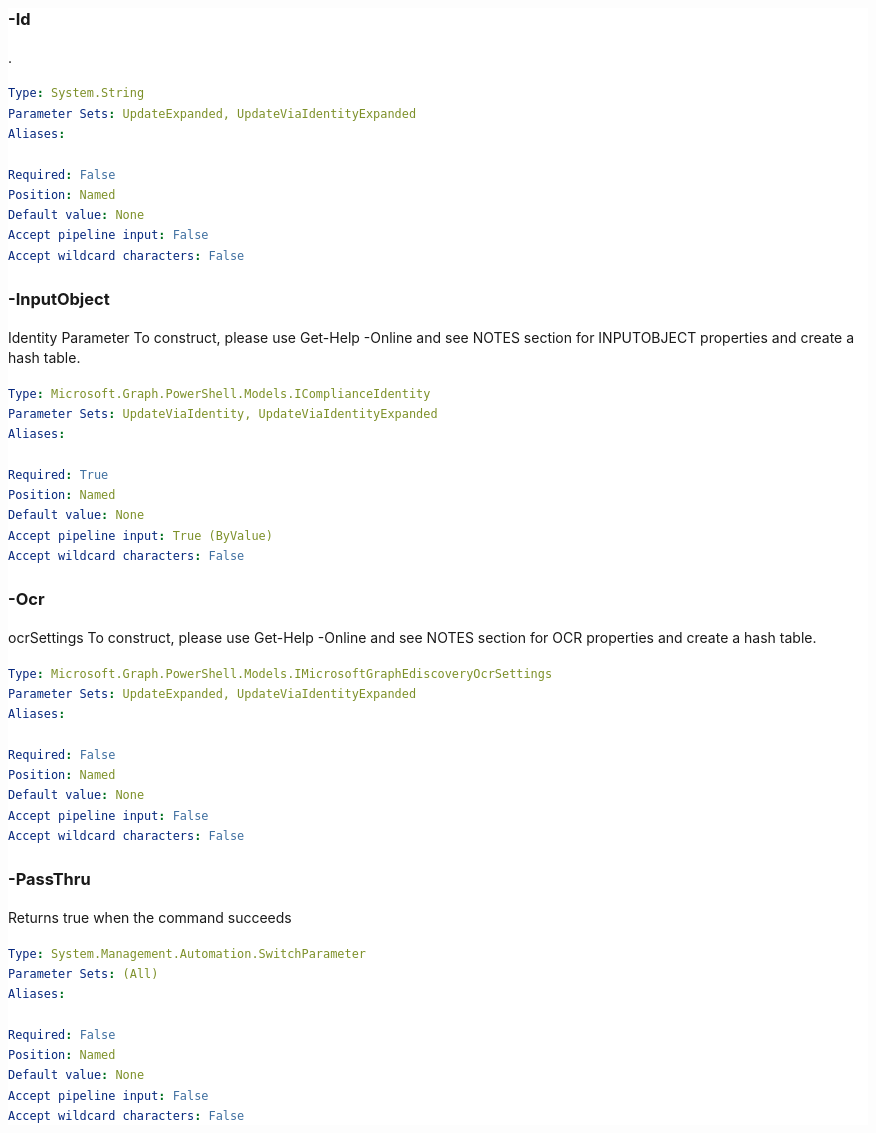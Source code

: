 ### -Id
.

```yaml
Type: System.String
Parameter Sets: UpdateExpanded, UpdateViaIdentityExpanded
Aliases:

Required: False
Position: Named
Default value: None
Accept pipeline input: False
Accept wildcard characters: False
```

### -InputObject
Identity Parameter
To construct, please use Get-Help -Online and see NOTES section for INPUTOBJECT properties and create a hash table.

```yaml
Type: Microsoft.Graph.PowerShell.Models.IComplianceIdentity
Parameter Sets: UpdateViaIdentity, UpdateViaIdentityExpanded
Aliases:

Required: True
Position: Named
Default value: None
Accept pipeline input: True (ByValue)
Accept wildcard characters: False
```

### -Ocr
ocrSettings
To construct, please use Get-Help -Online and see NOTES section for OCR properties and create a hash table.

```yaml
Type: Microsoft.Graph.PowerShell.Models.IMicrosoftGraphEdiscoveryOcrSettings
Parameter Sets: UpdateExpanded, UpdateViaIdentityExpanded
Aliases:

Required: False
Position: Named
Default value: None
Accept pipeline input: False
Accept wildcard characters: False
```

### -PassThru
Returns true when the command succeeds

```yaml
Type: System.Management.Automation.SwitchParameter
Parameter Sets: (All)
Aliases:

Required: False
Position: Named
Default value: None
Accept pipeline input: False
Accept wildcard characters: False
```
